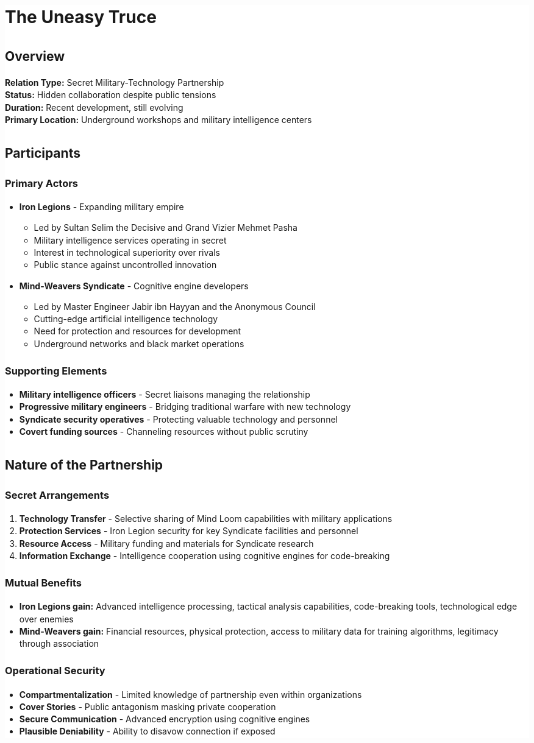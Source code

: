 # The Uneasy Truce

## Overview
**Relation Type:** Secret Military-Technology Partnership  
**Status:** Hidden collaboration despite public tensions  
**Duration:** Recent development, still evolving  
**Primary Location:** Underground workshops and military intelligence centers  

## Participants

### Primary Actors
- **Iron Legions** - Expanding military empire
  - Led by Sultan Selim the Decisive and Grand Vizier Mehmet Pasha
  - Military intelligence services operating in secret
  - Interest in technological superiority over rivals
  - Public stance against uncontrolled innovation

- **Mind-Weavers Syndicate** - Cognitive engine developers
  - Led by Master Engineer Jabir ibn Hayyan and the Anonymous Council
  - Cutting-edge artificial intelligence technology
  - Need for protection and resources for development
  - Underground networks and black market operations

### Supporting Elements
- **Military intelligence officers** - Secret liaisons managing the relationship
- **Progressive military engineers** - Bridging traditional warfare with new technology
- **Syndicate security operatives** - Protecting valuable technology and personnel
- **Covert funding sources** - Channeling resources without public scrutiny

## Nature of the Partnership

### Secret Arrangements
1. **Technology Transfer** - Selective sharing of Mind Loom capabilities with military applications
2. **Protection Services** - Iron Legion security for key Syndicate facilities and personnel
3. **Resource Access** - Military funding and materials for Syndicate research
4. **Information Exchange** - Intelligence cooperation using cognitive engines for code-breaking

### Mutual Benefits
- **Iron Legions gain:** Advanced intelligence processing, tactical analysis capabilities, code-breaking tools, technological edge over enemies
- **Mind-Weavers gain:** Financial resources, physical protection, access to military data for training algorithms, legitimacy through association

### Operational Security
- **Compartmentalization** - Limited knowledge of partnership even within organizations
- **Cover Stories** - Public antagonism masking private cooperation
- **Secure Communication** - Advanced encryption using cognitive engines
- **Plausible Deniability** - Ability to disavow connection if exposed
